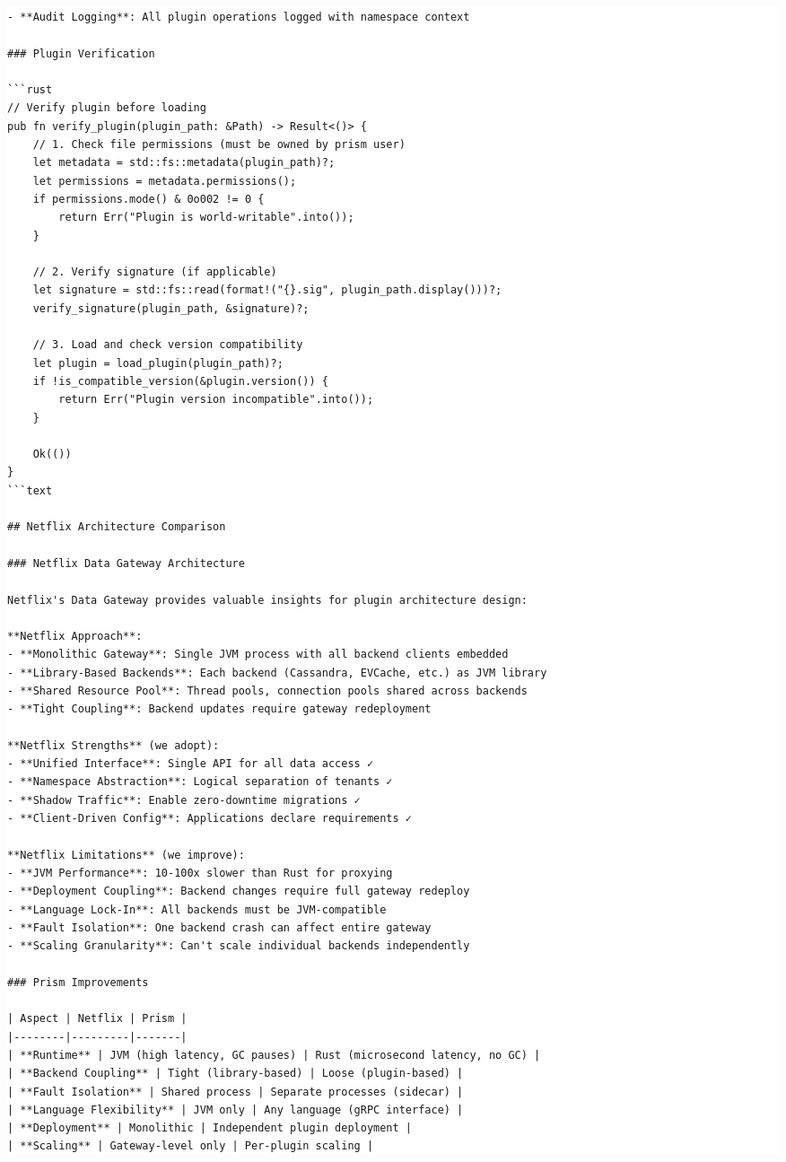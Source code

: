 ```text
- **Audit Logging**: All plugin operations logged with namespace context

### Plugin Verification

```rust
// Verify plugin before loading
pub fn verify_plugin(plugin_path: &Path) -> Result<()> {
    // 1. Check file permissions (must be owned by prism user)
    let metadata = std::fs::metadata(plugin_path)?;
    let permissions = metadata.permissions();
    if permissions.mode() & 0o002 != 0 {
        return Err("Plugin is world-writable".into());
    }

    // 2. Verify signature (if applicable)
    let signature = std::fs::read(format!("{}.sig", plugin_path.display()))?;
    verify_signature(plugin_path, &signature)?;

    // 3. Load and check version compatibility
    let plugin = load_plugin(plugin_path)?;
    if !is_compatible_version(&plugin.version()) {
        return Err("Plugin version incompatible".into());
    }

    Ok(())
}
```text

## Netflix Architecture Comparison

### Netflix Data Gateway Architecture

Netflix's Data Gateway provides valuable insights for plugin architecture design:

**Netflix Approach**:
- **Monolithic Gateway**: Single JVM process with all backend clients embedded
- **Library-Based Backends**: Each backend (Cassandra, EVCache, etc.) as JVM library
- **Shared Resource Pool**: Thread pools, connection pools shared across backends
- **Tight Coupling**: Backend updates require gateway redeployment

**Netflix Strengths** (we adopt):
- **Unified Interface**: Single API for all data access ✓
- **Namespace Abstraction**: Logical separation of tenants ✓
- **Shadow Traffic**: Enable zero-downtime migrations ✓
- **Client-Driven Config**: Applications declare requirements ✓

**Netflix Limitations** (we improve):
- **JVM Performance**: 10-100x slower than Rust for proxying
- **Deployment Coupling**: Backend changes require full gateway redeploy
- **Language Lock-In**: All backends must be JVM-compatible
- **Fault Isolation**: One backend crash can affect entire gateway
- **Scaling Granularity**: Can't scale individual backends independently

### Prism Improvements

| Aspect | Netflix | Prism |
|--------|---------|-------|
| **Runtime** | JVM (high latency, GC pauses) | Rust (microsecond latency, no GC) |
| **Backend Coupling** | Tight (library-based) | Loose (plugin-based) |
| **Fault Isolation** | Shared process | Separate processes (sidecar) |
| **Language Flexibility** | JVM only | Any language (gRPC interface) |
| **Deployment** | Monolithic | Independent plugin deployment |
| **Scaling** | Gateway-level only | Per-plugin scaling |
```